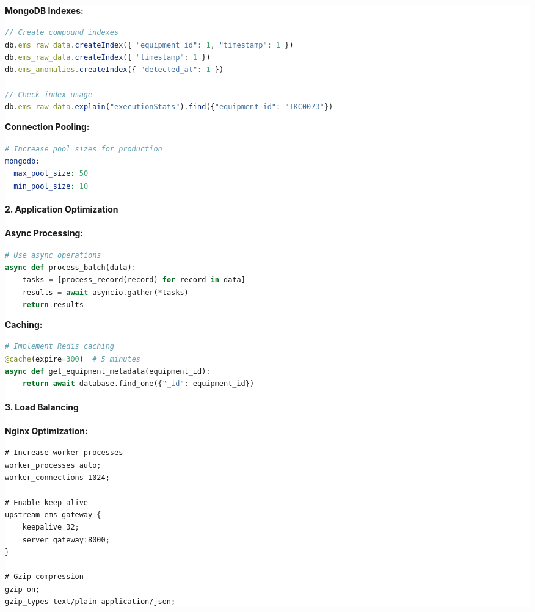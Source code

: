 **MongoDB Indexes:**
```javascript
// Create compound indexes
db.ems_raw_data.createIndex({ "equipment_id": 1, "timestamp": 1 })
db.ems_raw_data.createIndex({ "timestamp": 1 })
db.ems_anomalies.createIndex({ "detected_at": 1 })

// Check index usage
db.ems_raw_data.explain("executionStats").find({"equipment_id": "IKC0073"})
```

**Connection Pooling:**
```yaml
# Increase pool sizes for production
mongodb:
  max_pool_size: 50
  min_pool_size: 10
```

#### 2. Application Optimization

**Async Processing:**
```python
# Use async operations
async def process_batch(data):
    tasks = [process_record(record) for record in data]
    results = await asyncio.gather(*tasks)
    return results
```

**Caching:**
```python
# Implement Redis caching
@cache(expire=300)  # 5 minutes
async def get_equipment_metadata(equipment_id):
    return await database.find_one({"_id": equipment_id})
```

#### 3. Load Balancing

**Nginx Optimization:**
```nginx
# Increase worker processes
worker_processes auto;
worker_connections 1024;

# Enable keep-alive
upstream ems_gateway {
    keepalive 32;
    server gateway:8000;
}

# Gzip compression
gzip on;
gzip_types text/plain application/json;
```
